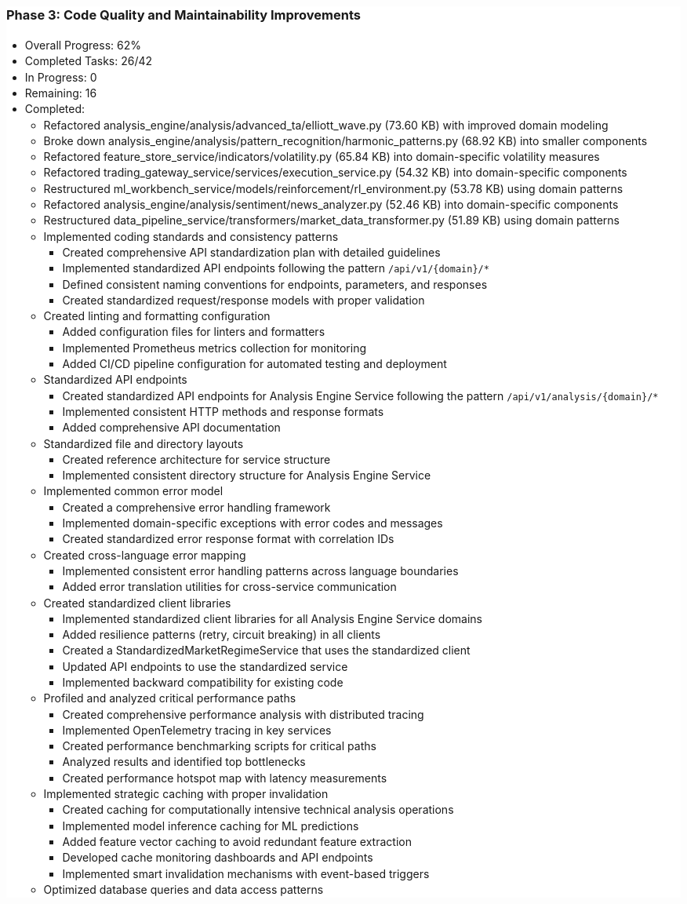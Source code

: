 ### Phase 3: Code Quality and Maintainability Improvements
- Overall Progress: 62%
- Completed Tasks: 26/42
- In Progress: 0
- Remaining: 16
- Completed:
  - Refactored analysis_engine/analysis/advanced_ta/elliott_wave.py (73.60 KB) with improved domain modeling
  - Broke down analysis_engine/analysis/pattern_recognition/harmonic_patterns.py (68.92 KB) into smaller components
  - Refactored feature_store_service/indicators/volatility.py (65.84 KB) into domain-specific volatility measures
  - Refactored trading_gateway_service/services/execution_service.py (54.32 KB) into domain-specific components
  - Restructured ml_workbench_service/models/reinforcement/rl_environment.py (53.78 KB) using domain patterns
  - Refactored analysis_engine/analysis/sentiment/news_analyzer.py (52.46 KB) into domain-specific components
  - Restructured data_pipeline_service/transformers/market_data_transformer.py (51.89 KB) using domain patterns
  - Implemented coding standards and consistency patterns
    - Created comprehensive API standardization plan with detailed guidelines
    - Implemented standardized API endpoints following the pattern `/api/v1/{domain}/*`
    - Defined consistent naming conventions for endpoints, parameters, and responses
    - Created standardized request/response models with proper validation
  - Created linting and formatting configuration
    - Added configuration files for linters and formatters
    - Implemented Prometheus metrics collection for monitoring
    - Added CI/CD pipeline configuration for automated testing and deployment
  - Standardized API endpoints
    - Created standardized API endpoints for Analysis Engine Service following the pattern `/api/v1/analysis/{domain}/*`
    - Implemented consistent HTTP methods and response formats
    - Added comprehensive API documentation
  - Standardized file and directory layouts
    - Created reference architecture for service structure
    - Implemented consistent directory structure for Analysis Engine Service
  - Implemented common error model
    - Created a comprehensive error handling framework
    - Implemented domain-specific exceptions with error codes and messages
    - Created standardized error response format with correlation IDs
  - Created cross-language error mapping
    - Implemented consistent error handling patterns across language boundaries
    - Added error translation utilities for cross-service communication
  - Created standardized client libraries
    - Implemented standardized client libraries for all Analysis Engine Service domains
    - Added resilience patterns (retry, circuit breaking) in all clients
    - Created a StandardizedMarketRegimeService that uses the standardized client
    - Updated API endpoints to use the standardized service
    - Implemented backward compatibility for existing code
  - Profiled and analyzed critical performance paths
    - Created comprehensive performance analysis with distributed tracing
    - Implemented OpenTelemetry tracing in key services
    - Created performance benchmarking scripts for critical paths
    - Analyzed results and identified top bottlenecks
    - Created performance hotspot map with latency measurements
  - Implemented strategic caching with proper invalidation
    - Created caching for computationally intensive technical analysis operations
    - Implemented model inference caching for ML predictions
    - Added feature vector caching to avoid redundant feature extraction
    - Developed cache monitoring dashboards and API endpoints
    - Implemented smart invalidation mechanisms with event-based triggers
  - Optimized database queries and data access patterns